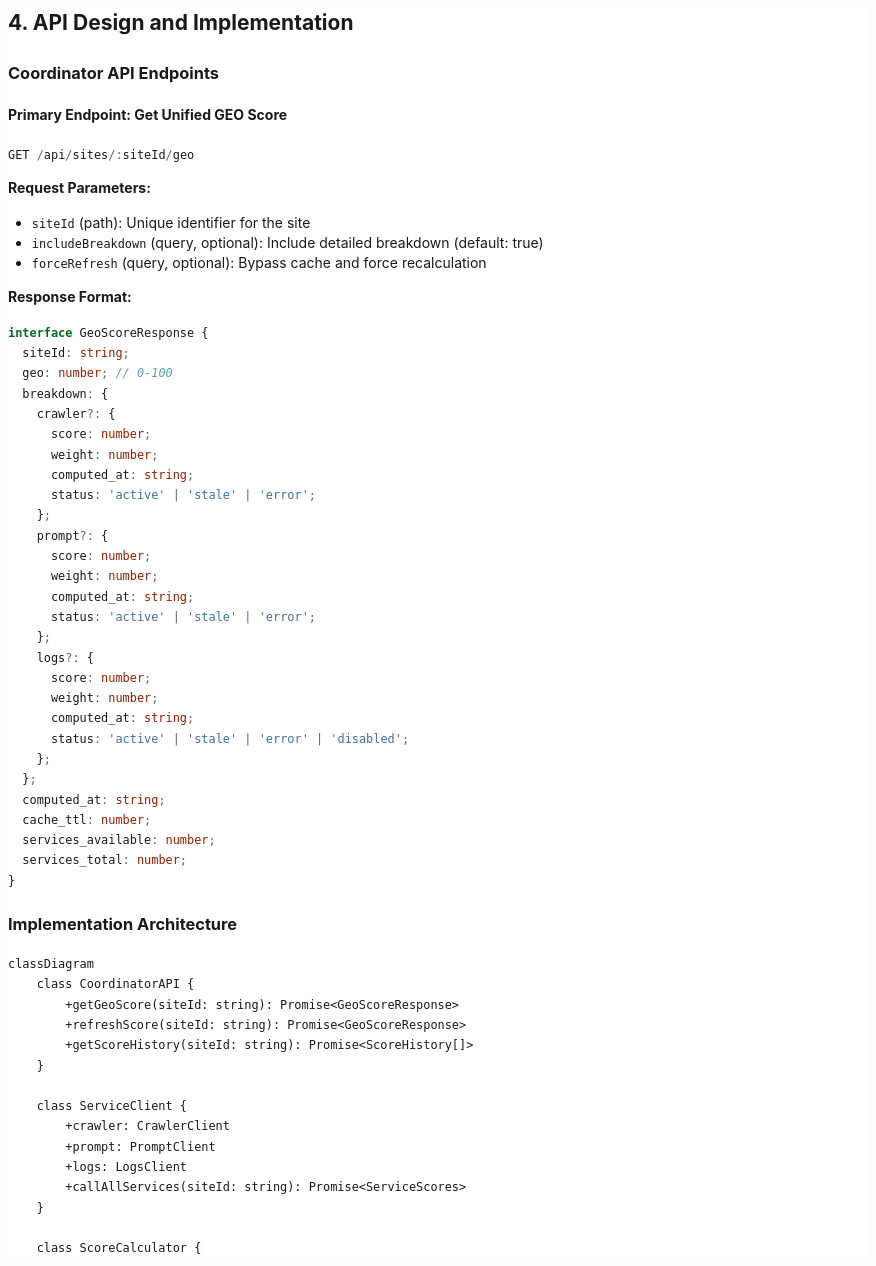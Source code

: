 
## 4. API Design and Implementation

### Coordinator API Endpoints

#### Primary Endpoint: Get Unified GEO Score
```typescript
GET /api/sites/:siteId/geo
```

**Request Parameters:**
- `siteId` (path): Unique identifier for the site
- `includeBreakdown` (query, optional): Include detailed breakdown (default: true)
- `forceRefresh` (query, optional): Bypass cache and force recalculation

**Response Format:**
```typescript
interface GeoScoreResponse {
  siteId: string;
  geo: number; // 0-100
  breakdown: {
    crawler?: {
      score: number;
      weight: number;
      computed_at: string;
      status: 'active' | 'stale' | 'error';
    };
    prompt?: {
      score: number;
      weight: number;
      computed_at: string;
      status: 'active' | 'stale' | 'error';
    };
    logs?: {
      score: number;
      weight: number;
      computed_at: string;
      status: 'active' | 'stale' | 'error' | 'disabled';
    };
  };
  computed_at: string;
  cache_ttl: number;
  services_available: number;
  services_total: number;
}
```

### Implementation Architecture

```mermaid
classDiagram
    class CoordinatorAPI {
        +getGeoScore(siteId: string): Promise<GeoScoreResponse>
        +refreshScore(siteId: string): Promise<GeoScoreResponse>
        +getScoreHistory(siteId: string): Promise<ScoreHistory[]>
    }
    
    class ServiceClient {
        +crawler: CrawlerClient
        +prompt: PromptClient
        +logs: LogsClient
        +callAllServices(siteId: string): Promise<ServiceScores>
    }
    
    class ScoreCalculator {
```